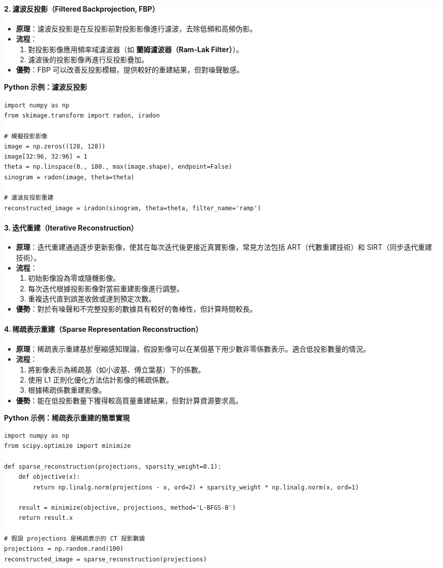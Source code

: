 #### 2. 濾波反投影（Filtered Backprojection, FBP）

- **原理**：濾波反投影是在反投影前對投影影像進行濾波，去除低頻和高頻伪影。
- **流程**：
    1. 對投影影像應用頻率域濾波器（如 **蘭姆濾波器（Ram-Lak Filter）**）。
    2. 濾波後的投影影像再進行反投影疊加。
- **優勢**：FBP 可以改善反投影模糊，提供較好的重建結果，但對噪聲敏感。

**Python 示例：濾波反投影**
```
import numpy as np
from skimage.transform import radon, iradon

# 模擬投影影像
image = np.zeros((128, 128))
image[32:96, 32:96] = 1
theta = np.linspace(0., 180., max(image.shape), endpoint=False)
sinogram = radon(image, theta=theta)

# 濾波反投影重建
reconstructed_image = iradon(sinogram, theta=theta, filter_name='ramp')

```
#### 3. 迭代重建（Iterative Reconstruction）

- **原理**：迭代重建通過逐步更新影像，使其在每次迭代後更接近真實影像，常見方法包括 ART（代數重建技術）和 SIRT（同步迭代重建技術）。
- **流程**：
    1. 初始影像設為零或隨機影像。
    2. 每次迭代根據投影影像對當前重建影像進行調整。
    3. 重複迭代直到誤差收斂或達到預定次數。
- **優勢**：對於有噪聲和不完整投影的數據具有較好的魯棒性，但計算時間較長。

#### 4. 稀疏表示重建（Sparse Representation Reconstruction）

- **原理**：稀疏表示重建基於壓縮感知理論，假設影像可以在某個基下用少數非零係數表示。適合低投影數量的情況。
- **流程**：
    1. 將影像表示為稀疏基（如小波基、傅立葉基）下的係數。
    2. 使用 L1 正則化優化方法估計影像的稀疏係數。
    3. 根據稀疏係數重建影像。
- **優勢**：能在低投影數量下獲得較高質量重建結果，但對計算資源要求高。

**Python 示例：稀疏表示重建的簡單實現**
```
import numpy as np
from scipy.optimize import minimize

def sparse_reconstruction(projections, sparsity_weight=0.1):
    def objective(x):
        return np.linalg.norm(projections - x, ord=2) + sparsity_weight * np.linalg.norm(x, ord=1)
    
    result = minimize(objective, projections, method='L-BFGS-B')
    return result.x

# 假設 projections 是稀疏表示的 CT 投影數據
projections = np.random.rand(100)
reconstructed_image = sparse_reconstruction(projections)

```
